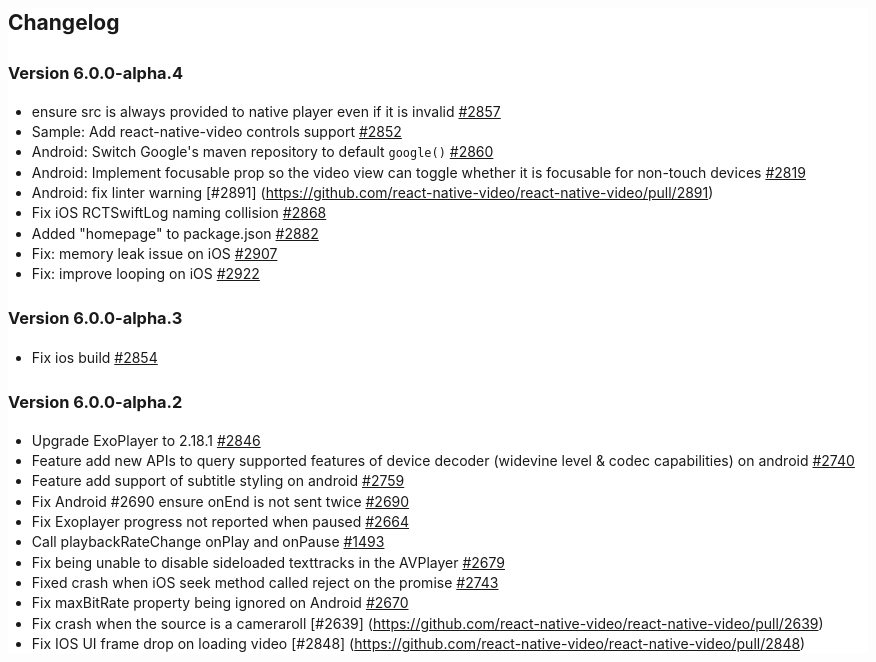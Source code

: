 ## Changelog

### Version 6.0.0-alpha.4

- ensure src is always provided to native player even if it is invalid [#2857](https://github.com/react-native-video/react-native-video/pull/2857)
- Sample: Add react-native-video controls support [#2852](https://github.com/react-native-video/react-native-video/pull/2852)
- Android: Switch Google's maven repository to default `google()` [#2860](https://github.com/react-native-video/react-native-video/pull/2860)
- Android: Implement focusable prop so the video view can toggle whether it is focusable for non-touch devices [#2819](https://github.com/react-native-video/react-native-video/issues/2819)
- Android: fix linter warning [#2891] (https://github.com/react-native-video/react-native-video/pull/2891)
- Fix iOS RCTSwiftLog naming collision [#2868](https://github.com/react-native-video/react-native-video/issues/2868)
- Added "homepage" to package.json [#2882](https://github.com/react-native-video/react-native-video/pull/2882)
- Fix: memory leak issue on iOS [#2907](https://github.com/react-native-video/react-native-video/pull/2907)
- Fix: improve looping on iOS [#2922](https://github.com/react-native-video/react-native-video/pull/2922)

### Version 6.0.0-alpha.3

- Fix ios build [#2854](https://github.com/react-native-video/react-native-video/pull/2854)

### Version 6.0.0-alpha.2

- Upgrade ExoPlayer to 2.18.1 [#2846](https://github.com/react-native-video/react-native-video/pull/2846)
- Feature add new APIs to query supported features of device decoder (widevine level & codec capabilities) on android [#2740](https://github.com/react-native-video/react-native-video/pull/2740)
- Feature add support of subtitle styling on android [#2759](https://github.com/react-native-video/react-native-video/pull/2759)
- Fix Android #2690 ensure onEnd is not sent twice [#2690](https://github.com/react-native-video/react-native-video/issues/2690)
- Fix Exoplayer progress not reported when paused [#2664](https://github.com/react-native-video/react-native-video/pull/2664)
- Call playbackRateChange onPlay and onPause [#1493](https://github.com/react-native-video/react-native-video/pull/1493)
- Fix being unable to disable sideloaded texttracks in the AVPlayer [#2679](https://github.com/react-native-video/react-native-video/pull/2679)
- Fixed crash when iOS seek method called reject on the promise [#2743](https://github.com/react-native-video/react-native-video/pull/2743)
- Fix maxBitRate property being ignored on Android [#2670](https://github.com/react-native-video/react-native-video/pull/2670)
- Fix crash when the source is a cameraroll [#2639] (https://github.com/react-native-video/react-native-video/pull/2639)
- Fix IOS UI frame drop on loading video [#2848] (https://github.com/react-native-video/react-native-video/pull/2848)
